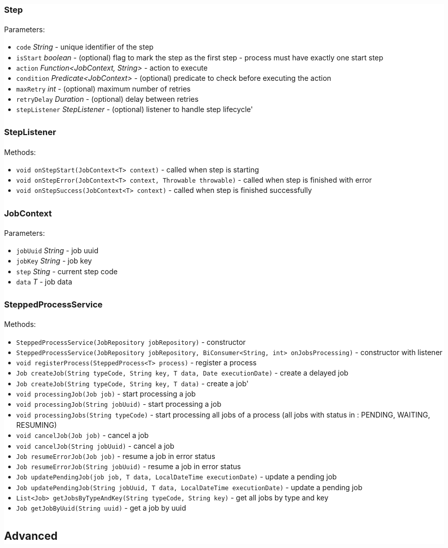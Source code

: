 ### Step
Parameters:
- `code` _String_ - unique identifier of the step
- `isStart` _boolean_ - (optional) flag to mark the step as the first step - process must have exactly one start step
- `action` _Function<JobContext<T>, String>_ - action to execute
- `condition` _Predicate<JobContext<T>>_ - (optional) predicate to check before executing the action
- `maxRetry` _int_ - (optional) maximum number of retries
- `retryDelay` _Duration_ - (optional) delay between retries
- `stepListener` _StepListener<T>_ - (optional) listener to handle step lifecycle'

### StepListener
Methods:
- `void onStepStart(JobContext<T> context)` - called when step is starting
- `void onStepError(JobContext<T> context, Throwable throwable)` - called when step is finished with error
- `void onStepSuccess(JobContext<T> context)` - called when step is finished successfully

### JobContext
Parameters:
- `jobUuid` _String_ - job uuid
- `jobKey` _String_ - job key
- `step` _Sting_ - current step code
- `data` _T_ - job data

### SteppedProcessService
Methods:
- `SteppedProcessService(JobRepository jobRepository)` - constructor
- `SteppedProcessService(JobRepository jobRepository, BiConsumer<String, int> onJobsProcessing)` - constructor with listener
- `void registerProcess(SteppedProcess<T> process)` - register a process
- `Job createJob(String typeCode, String key, T data, Date executionDate)` - create a delayed job
- `Job createJob(String typeCode, String key, T data)` - create a job'
- `void processingJob(Job job)` - start processing a job
- `void processingJob(String jobUuid)` - start processing a job
- `void processingJobs(String typeCode)` - start processing all jobs of a process (all jobs with status in : PENDING, WAITING, RESUMING)
- `void cancelJob(Job job)` - cancel a job
- `void cancelJob(String jobUuid)` - cancel a job
- `Job resumeErrorJob(Job job)` - resume a job in error status
- `Job resumeErrorJob(String jobUuid)` - resume a job in error status
- `Job updatePendingJob(job job, T data, LocalDateTime executionDate)` - update a pending job
- `Job updatePendingJob(String jobUuid, T data, LocalDateTime executionDate)` - update a pending job
- `List<Job> getJobsByTypeAndKey(String typeCode, String key)` - get all jobs by type and key
- `Job getJobByUuid(String uuid)` - get a job by uuid

## Advanced

